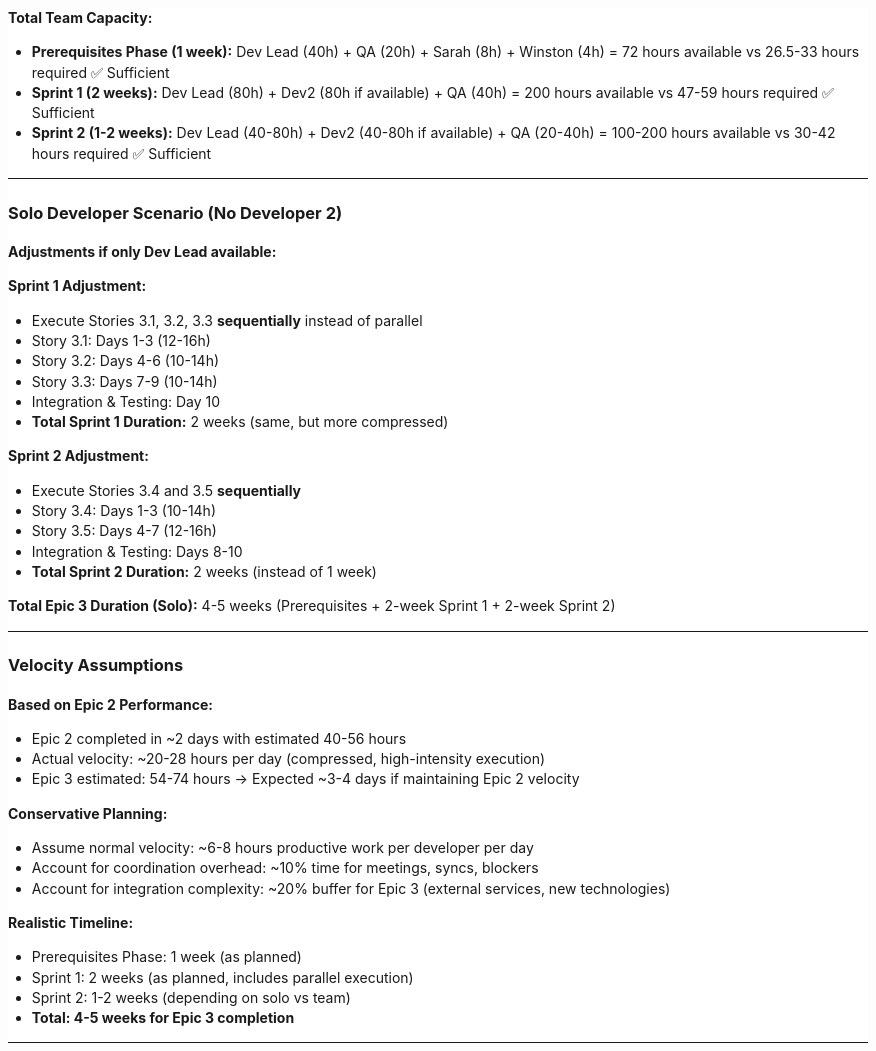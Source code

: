 **Total Team Capacity:**

- **Prerequisites Phase (1 week):** Dev Lead (40h) + QA (20h) + Sarah (8h) + Winston (4h) = 72 hours available vs 26.5-33 hours required ✅ Sufficient
- **Sprint 1 (2 weeks):** Dev Lead (80h) + Dev2 (80h if available) + QA (40h) = 200 hours available vs 47-59 hours required ✅ Sufficient
- **Sprint 2 (1-2 weeks):** Dev Lead (40-80h) + Dev2 (40-80h if available) + QA (20-40h) = 100-200 hours available vs 30-42 hours required ✅ Sufficient

---

### Solo Developer Scenario (No Developer 2)

**Adjustments if only Dev Lead available:**

**Sprint 1 Adjustment:**

- Execute Stories 3.1, 3.2, 3.3 **sequentially** instead of parallel
- Story 3.1: Days 1-3 (12-16h)
- Story 3.2: Days 4-6 (10-14h)
- Story 3.3: Days 7-9 (10-14h)
- Integration & Testing: Day 10
- **Total Sprint 1 Duration:** 2 weeks (same, but more compressed)

**Sprint 2 Adjustment:**

- Execute Stories 3.4 and 3.5 **sequentially**
- Story 3.4: Days 1-3 (10-14h)
- Story 3.5: Days 4-7 (12-16h)
- Integration & Testing: Days 8-10
- **Total Sprint 2 Duration:** 2 weeks (instead of 1 week)

**Total Epic 3 Duration (Solo):** 4-5 weeks (Prerequisites + 2-week Sprint 1 + 2-week Sprint 2)

---

### Velocity Assumptions

**Based on Epic 2 Performance:**

- Epic 2 completed in ~2 days with estimated 40-56 hours
- Actual velocity: ~20-28 hours per day (compressed, high-intensity execution)
- Epic 3 estimated: 54-74 hours → Expected ~3-4 days if maintaining Epic 2 velocity

**Conservative Planning:**

- Assume normal velocity: ~6-8 hours productive work per developer per day
- Account for coordination overhead: ~10% time for meetings, syncs, blockers
- Account for integration complexity: ~20% buffer for Epic 3 (external services, new technologies)

**Realistic Timeline:**

- Prerequisites Phase: 1 week (as planned)
- Sprint 1: 2 weeks (as planned, includes parallel execution)
- Sprint 2: 1-2 weeks (depending on solo vs team)
- **Total: 4-5 weeks for Epic 3 completion**

---